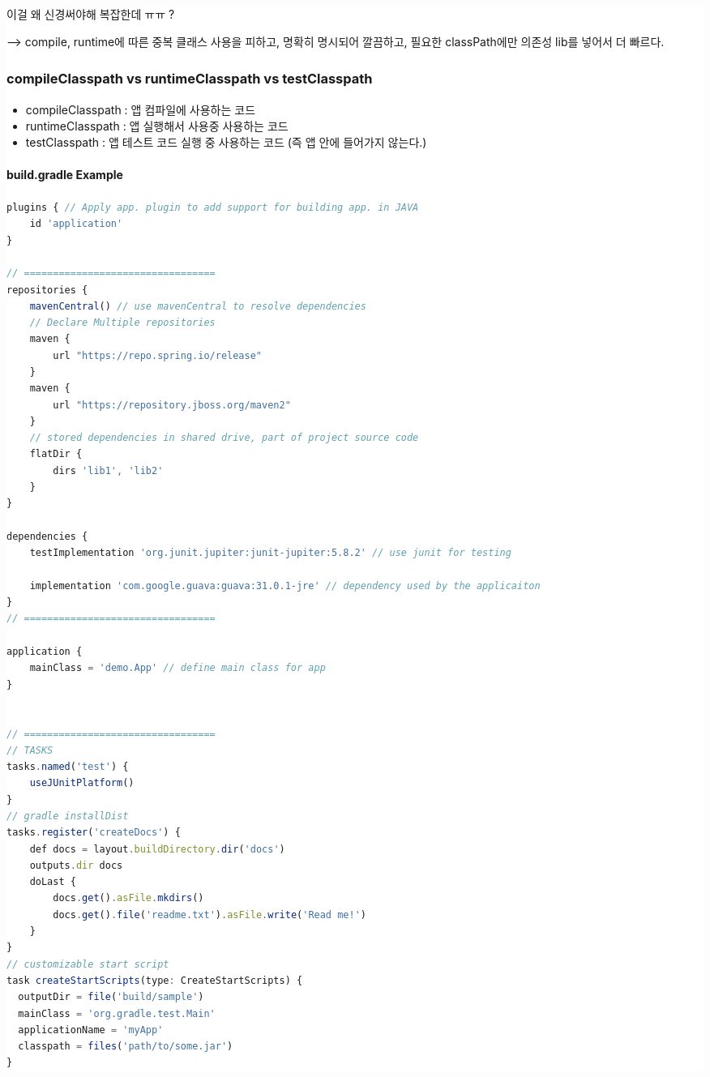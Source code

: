 이걸 왜 신경써야해 복잡한데 ㅠㅠ ? 

--> compile, runtime에 따른 중복 클래스 사용을 피하고, 명확히 명시되어 깔끔하고, 필요한 classPath에만 의존성 lib를 넣어서 더 빠르다. 

### compileClasspath vs runtimeClasspath vs testClasspath
- compileClasspath : 앱 컴파일에 사용하는 코드
- runtimeClasspath : 앱 실행해서 사용중 사용하는 코드 
- testClasspath : 앱 테스트 코드 실행 중 사용하는 코드 (즉 앱 안에 들어가지 않는다.)

#### build.gradle Example
```js
plugins { // Apply app. plugin to add support for building app. in JAVA
    id 'application' 
}

// =================================
repositories {
    mavenCentral() // use mavenCentral to resolve dependencies
    // Declare Multiple repositories  
    maven {
        url "https://repo.spring.io/release"
    }
    maven {
        url "https://repository.jboss.org/maven2"
    }
    // stored dependencies in shared drive, part of project source code
    flatDir {
        dirs 'lib1', 'lib2'
    }
}

dependencies {
    testImplementation 'org.junit.jupiter:junit-jupiter:5.8.2' // use junit for testing

    implementation 'com.google.guava:guava:31.0.1-jre' // dependency used by the applicaiton
}
// =================================

application {
    mainClass = 'demo.App' // define main class for app
}


// =================================
// TASKS
tasks.named('test') {
    useJUnitPlatform() 
}
// gradle installDist
tasks.register('createDocs') {
    def docs = layout.buildDirectory.dir('docs')
    outputs.dir docs
    doLast {
        docs.get().asFile.mkdirs()
        docs.get().file('readme.txt').asFile.write('Read me!')
    }
}
// customizable start script
task createStartScripts(type: CreateStartScripts) {
  outputDir = file('build/sample')
  mainClass = 'org.gradle.test.Main'
  applicationName = 'myApp'
  classpath = files('path/to/some.jar')
}
```